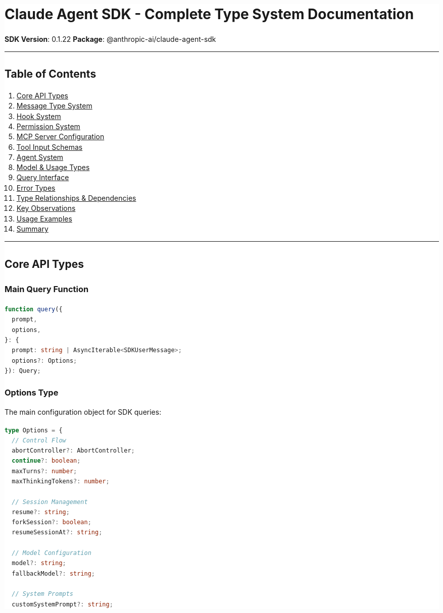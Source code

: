 # Claude Agent SDK - Complete Type System Documentation

**SDK Version**: 0.1.22
**Package**: @anthropic-ai/claude-agent-sdk

---

## Table of Contents

1. [Core API Types](#core-api-types)
2. [Message Type System](#message-type-system)
3. [Hook System](#hook-system)
4. [Permission System](#permission-system)
5. [MCP Server Configuration](#mcp-server-configuration)
6. [Tool Input Schemas](#tool-input-schemas)
7. [Agent System](#agent-system)
8. [Model & Usage Types](#model--usage-types)
9. [Query Interface](#query-interface)
10. [Error Types](#error-types)
11. [Type Relationships & Dependencies](#type-relationships--dependencies)
12. [Key Observations](#key-observations)
13. [Usage Examples](#usage-examples)
14. [Summary](#summary)

---

## Core API Types

### Main Query Function

```typescript
function query({
  prompt,
  options,
}: {
  prompt: string | AsyncIterable<SDKUserMessage>;
  options?: Options;
}): Query;
```

### Options Type

The main configuration object for SDK queries:

```typescript
type Options = {
  // Control Flow
  abortController?: AbortController;
  continue?: boolean;
  maxTurns?: number;
  maxThinkingTokens?: number;

  // Session Management
  resume?: string;
  forkSession?: boolean;
  resumeSessionAt?: string;

  // Model Configuration
  model?: string;
  fallbackModel?: string;

  // System Prompts
  customSystemPrompt?: string;
```